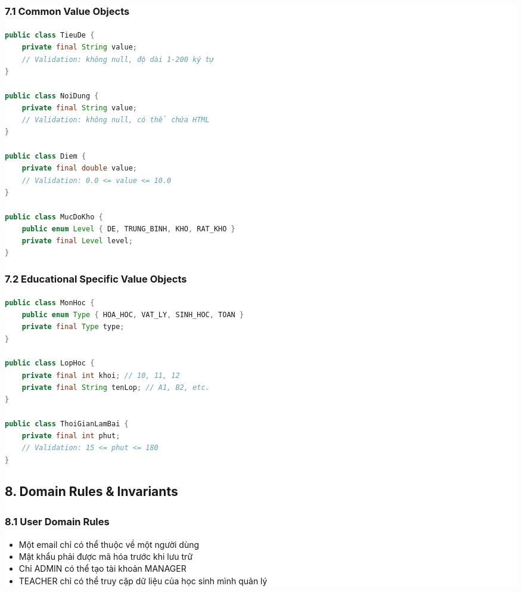 ### 7.1 Common Value Objects

```java
public class TieuDe {
    private final String value;
    // Validation: không null, độ dài 1-200 ký tự
}

public class NoiDung {
    private final String value;
    // Validation: không null, có thể chứa HTML
}

public class Diem {
    private final double value;
    // Validation: 0.0 <= value <= 10.0
}

public class MucDoKho {
    public enum Level { DE, TRUNG_BINH, KHO, RAT_KHO }
    private final Level level;
}
```

### 7.2 Educational Specific Value Objects

```java
public class MonHoc {
    public enum Type { HOA_HOC, VAT_LY, SINH_HOC, TOAN }
    private final Type type;
}

public class LopHoc {
    private final int khoi; // 10, 11, 12
    private final String tenLop; // A1, B2, etc.
}

public class ThoiGianLamBai {
    private final int phut;
    // Validation: 15 <= phut <= 180
}
```

## 8. Domain Rules & Invariants

### 8.1 User Domain Rules

- Một email chỉ có thể thuộc về một người dùng
- Mật khẩu phải được mã hóa trước khi lưu trữ
- Chỉ ADMIN có thể tạo tài khoản MANAGER
- TEACHER chỉ có thể truy cập dữ liệu của học sinh mình quản lý
